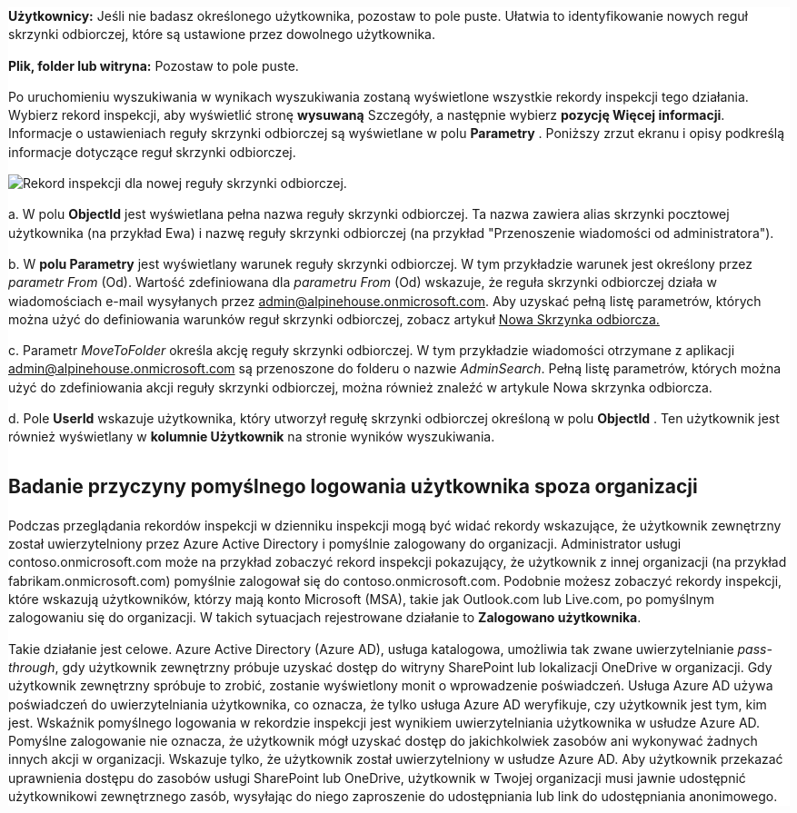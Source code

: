 **Użytkownicy:** Jeśli nie badasz określonego użytkownika, pozostaw to pole puste. Ułatwia to identyfikowanie nowych reguł skrzynki odbiorczej, które są ustawione przez dowolnego użytkownika.

**Plik, folder lub witryna:** Pozostaw to pole puste.

Po uruchomieniu wyszukiwania w wynikach wyszukiwania zostaną wyświetlone wszystkie rekordy inspekcji tego działania. Wybierz rekord inspekcji, aby wyświetlić stronę **wysuwaną** Szczegóły, a następnie wybierz **pozycję Więcej informacji**. Informacje o ustawieniach reguły skrzynki odbiorczej są wyświetlane w polu **Parametry** . Poniższy zrzut ekranu i opisy podkreślą informacje dotyczące reguł skrzynki odbiorczej.

![Rekord inspekcji dla nowej reguły skrzynki odbiorczej.](../media/NewInboxRuleRecord.png)

a. W polu **ObjectId** jest wyświetlana pełna nazwa reguły skrzynki odbiorczej. Ta nazwa zawiera alias skrzynki pocztowej użytkownika (na przykład Ewa) i nazwę reguły skrzynki odbiorczej (na przykład "Przenoszenie wiadomości od administratora").

b. W **polu Parametry** jest wyświetlany warunek reguły skrzynki odbiorczej. W tym przykładzie warunek jest określony przez *parametr From* (Od). Wartość zdefiniowana dla *parametru From* (Od) wskazuje, że reguła skrzynki odbiorczej działa w wiadomościach e-mail wysyłanych przez admin@alpinehouse.onmicrosoft.com. Aby uzyskać pełną listę parametrów, których można użyć do definiowania warunków reguł skrzynki odbiorczej, zobacz artykuł [Nowa Skrzynka odbiorcza.](/powershell/module/exchange/new-inboxrule)

c. Parametr *MoveToFolder* określa akcję reguły skrzynki odbiorczej. W tym przykładzie wiadomości otrzymane z aplikacji admin@alpinehouse.onmicrosoft.com są przenoszone do folderu o nazwie *AdminSearch*. Pełną listę parametrów[](/powershell/module/exchange/new-inboxrule), których można użyć do zdefiniowania akcji reguły skrzynki odbiorczej, można również znaleźć w artykule Nowa skrzynka odbiorcza.

d. Pole **UserId** wskazuje użytkownika, który utworzył regułę skrzynki odbiorczej określoną w polu **ObjectId** . Ten użytkownik jest również wyświetlany w **kolumnie Użytkownik** na stronie wyników wyszukiwania.

## <a name="investigate-why-there-was-a-successful-login-by-a-user-outside-your-organization"></a>Badanie przyczyny pomyślnego logowania użytkownika spoza organizacji

Podczas przeglądania rekordów inspekcji w dzienniku inspekcji mogą być widać rekordy wskazujące, że użytkownik zewnętrzny został uwierzytelniony przez Azure Active Directory i pomyślnie zalogowany do organizacji. Administrator usługi contoso.onmicrosoft.com może na przykład zobaczyć rekord inspekcji pokazujący, że użytkownik z innej organizacji (na przykład fabrikam.onmicrosoft.com) pomyślnie zalogował się do contoso.onmicrosoft.com. Podobnie możesz zobaczyć rekordy inspekcji, które wskazują użytkowników, którzy mają konto Microsoft (MSA), takie jak Outlook.com lub Live.com, po pomyślnym zalogowaniu się do organizacji. W takich sytuacjach rejestrowane działanie to **Zalogowano użytkownika**. 

Takie działanie jest celowe. Azure Active Directory (Azure AD), usługa katalogowa, umożliwia tak zwane uwierzytelnianie *pass-through*, gdy użytkownik zewnętrzny próbuje uzyskać dostęp do witryny SharePoint lub lokalizacji OneDrive w organizacji. Gdy użytkownik zewnętrzny spróbuje to zrobić, zostanie wyświetlony monit o wprowadzenie poświadczeń. Usługa Azure AD używa poświadczeń do uwierzytelniania użytkownika, co oznacza, że tylko usługa Azure AD weryfikuje, czy użytkownik jest tym, kim jest. Wskaźnik pomyślnego logowania w rekordzie inspekcji jest wynikiem uwierzytelniania użytkownika w usłudze Azure AD. Pomyślne zalogowanie nie oznacza, że użytkownik mógł uzyskać dostęp do jakichkolwiek zasobów ani wykonywać żadnych innych akcji w organizacji. Wskazuje tylko, że użytkownik został uwierzytelniony w usłudze Azure AD. Aby użytkownik przekazać uprawnienia dostępu do zasobów usługi SharePoint lub OneDrive, użytkownik w Twojej organizacji musi jawnie udostępnić użytkownikowi zewnętrznego zasób, wysyłając do niego zaproszenie do udostępniania lub link do udostępniania anonimowego. 
